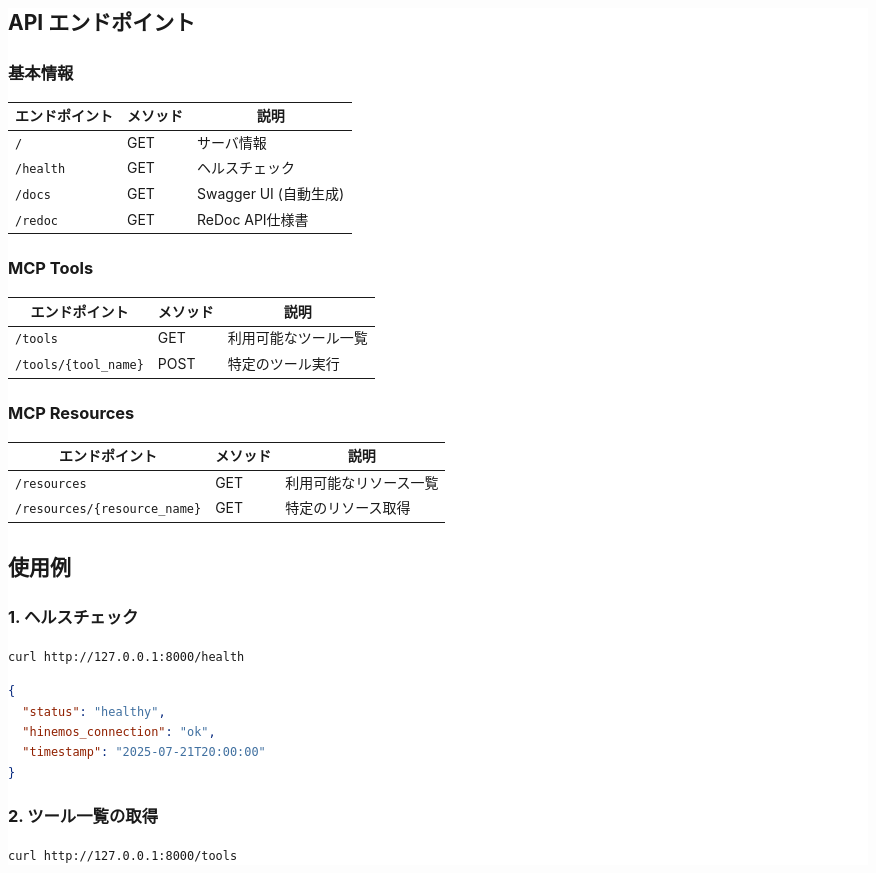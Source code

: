 ## API エンドポイント

### 基本情報

| エンドポイント | メソッド | 説明 |
|---|---|---|
| `/` | GET | サーバ情報 |
| `/health` | GET | ヘルスチェック |
| `/docs` | GET | Swagger UI (自動生成) |
| `/redoc` | GET | ReDoc API仕様書 |

### MCP Tools

| エンドポイント | メソッド | 説明 |
|---|---|---|
| `/tools` | GET | 利用可能なツール一覧 |
| `/tools/{tool_name}` | POST | 特定のツール実行 |

### MCP Resources

| エンドポイント | メソッド | 説明 |
|---|---|---|
| `/resources` | GET | 利用可能なリソース一覧 |
| `/resources/{resource_name}` | GET | 特定のリソース取得 |

## 使用例

### 1. ヘルスチェック

```bash
curl http://127.0.0.1:8000/health
```

```json
{
  "status": "healthy",
  "hinemos_connection": "ok",
  "timestamp": "2025-07-21T20:00:00"
}
```

### 2. ツール一覧の取得

```bash
curl http://127.0.0.1:8000/tools
```
